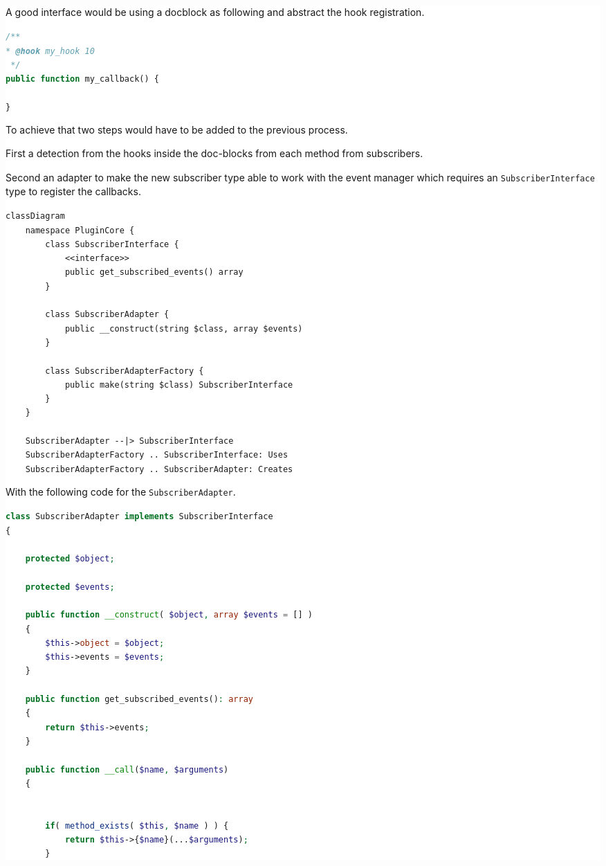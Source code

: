 A good interface would be using a docblock as following and abstract the hook registration.

```php
/**
* @hook my_hook 10
 */
public function my_callback() {

}
```

To achieve that two steps would have to be added to the previous process.

First a detection from the hooks inside the doc-blocks from each method from subscribers.

Second an adapter to make the new subscriber type able to work with the event manager which requires an `SubscriberInterface` type to register the callbacks.

```mermaid
classDiagram
    namespace PluginCore {
        class SubscriberInterface {
            <<interface>>
            public get_subscribed_events() array
        }
        
        class SubscriberAdapter {
            public __construct(string $class, array $events)
        }
        
        class SubscriberAdapterFactory {
            public make(string $class) SubscriberInterface
        }
    }
    
    SubscriberAdapter --|> SubscriberInterface
    SubscriberAdapterFactory .. SubscriberInterface: Uses
    SubscriberAdapterFactory .. SubscriberAdapter: Creates
```

With the following code for the `SubscriberAdapter`.

```php
class SubscriberAdapter implements SubscriberInterface
{

    protected $object;

    protected $events;

    public function __construct( $object, array $events = [] )
    {
        $this->object = $object;
        $this->events = $events;
    }

    public function get_subscribed_events(): array
    {
        return $this->events;
    }

    public function __call($name, $arguments)
    {


        if( method_exists( $this, $name ) ) {
            return $this->{$name}(...$arguments);
        }
```
